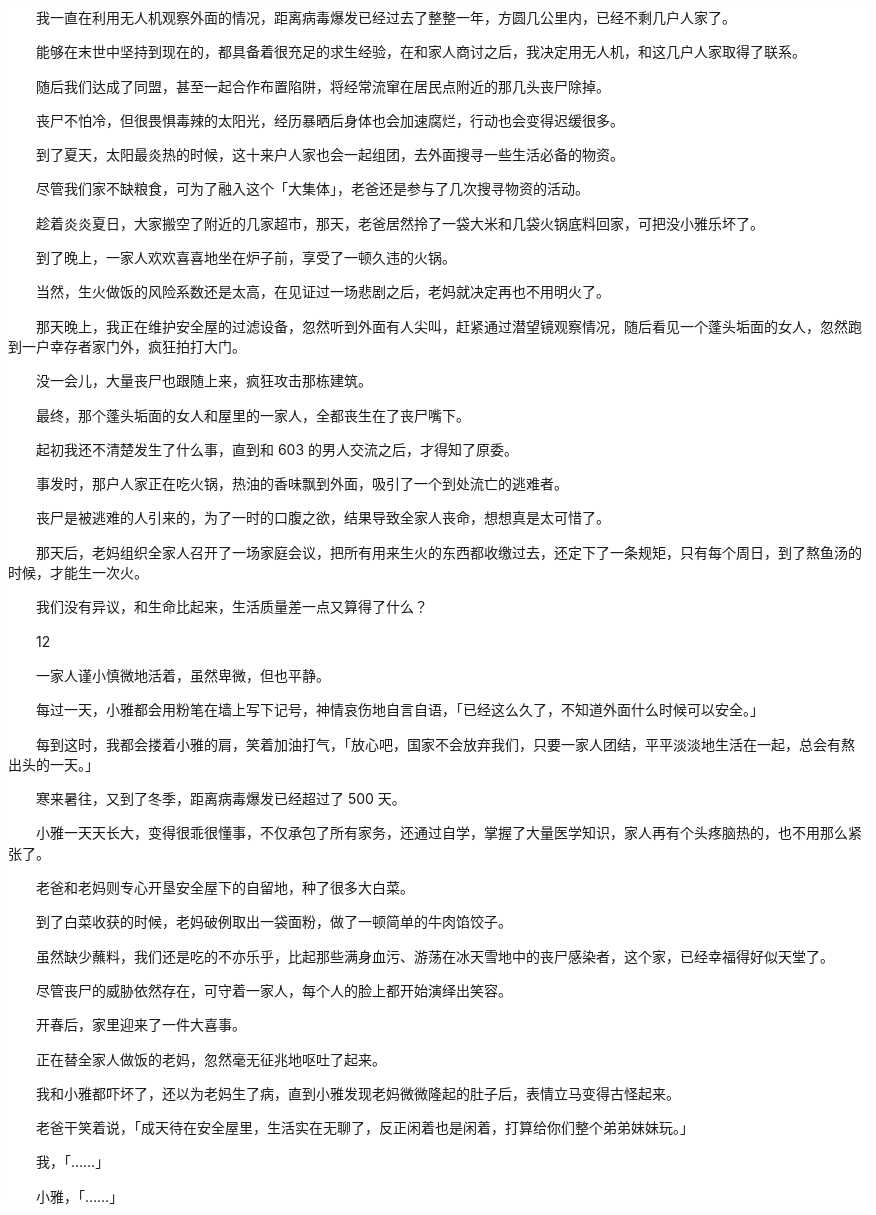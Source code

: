 &emsp;&emsp;我一直在利用无人机观察外面的情况，距离病毒爆发已经过去了整整一年，方圆几公里内，已经不剩几户人家了。  
  
&emsp;&emsp;能够在末世中坚持到现在的，都具备着很充足的求生经验，在和家人商讨之后，我决定用无人机，和这几户人家取得了联系。  
  
&emsp;&emsp;随后我们达成了同盟，甚至一起合作布置陷阱，将经常流窜在居民点附近的那几头丧尸除掉。  
  
&emsp;&emsp;丧尸不怕冷，但很畏惧毒辣的太阳光，经历暴晒后身体也会加速腐烂，行动也会变得迟缓很多。  
  
&emsp;&emsp;到了夏天，太阳最炎热的时候，这十来户人家也会一起组团，去外面搜寻一些生活必备的物资。  
  
&emsp;&emsp;尽管我们家不缺粮食，可为了融入这个「大集体」，老爸还是参与了几次搜寻物资的活动。  
  
&emsp;&emsp;趁着炎炎夏日，大家搬空了附近的几家超市，那天，老爸居然拎了一袋大米和几袋火锅底料回家，可把没小雅乐坏了。  
  
&emsp;&emsp;到了晚上，一家人欢欢喜喜地坐在炉子前，享受了一顿久违的火锅。  
  
&emsp;&emsp;当然，生火做饭的风险系数还是太高，在见证过一场悲剧之后，老妈就决定再也不用明火了。  
  
&emsp;&emsp;那天晚上，我正在维护安全屋的过滤设备，忽然听到外面有人尖叫，赶紧通过潜望镜观察情况，随后看见一个蓬头垢面的女人，忽然跑到一户幸存者家门外，疯狂拍打大门。  
  
&emsp;&emsp;没一会儿，大量丧尸也跟随上来，疯狂攻击那栋建筑。  
  
&emsp;&emsp;最终，那个蓬头垢面的女人和屋里的一家人，全都丧生在了丧尸嘴下。  
  
&emsp;&emsp;起初我还不清楚发生了什么事，直到和 603 的男人交流之后，才得知了原委。  
  
&emsp;&emsp;事发时，那户人家正在吃火锅，热油的香味飘到外面，吸引了一个到处流亡的逃难者。  
  
&emsp;&emsp;丧尸是被逃难的人引来的，为了一时的口腹之欲，结果导致全家人丧命，想想真是太可惜了。  
  
&emsp;&emsp;那天后，老妈组织全家人召开了一场家庭会议，把所有用来生火的东西都收缴过去，还定下了一条规矩，只有每个周日，到了熬鱼汤的时候，才能生一次火。  
  
&emsp;&emsp;我们没有异议，和生命比起来，生活质量差一点又算得了什么？  
  
&emsp;&emsp;12  
  
&emsp;&emsp;一家人谨小慎微地活着，虽然卑微，但也平静。  
  
&emsp;&emsp;每过一天，小雅都会用粉笔在墙上写下记号，神情哀伤地自言自语，「已经这么久了，不知道外面什么时候可以安全。」  
  
&emsp;&emsp;每到这时，我都会搂着小雅的肩，笑着加油打气，「放心吧，国家不会放弃我们，只要一家人团结，平平淡淡地生活在一起，总会有熬出头的一天。」  
  
&emsp;&emsp;寒来暑往，又到了冬季，距离病毒爆发已经超过了 500 天。  
  
&emsp;&emsp;小雅一天天长大，变得很乖很懂事，不仅承包了所有家务，还通过自学，掌握了大量医学知识，家人再有个头疼脑热的，也不用那么紧张了。  
  
&emsp;&emsp;老爸和老妈则专心开垦安全屋下的自留地，种了很多大白菜。  
  
&emsp;&emsp;到了白菜收获的时候，老妈破例取出一袋面粉，做了一顿简单的牛肉馅饺子。  
  
&emsp;&emsp;虽然缺少蘸料，我们还是吃的不亦乐乎，比起那些满身血污、游荡在冰天雪地中的丧尸感染者，这个家，已经幸福得好似天堂了。  
  
&emsp;&emsp;尽管丧尸的威胁依然存在，可守着一家人，每个人的脸上都开始演绎出笑容。  
  
&emsp;&emsp;开春后，家里迎来了一件大喜事。  
  
&emsp;&emsp;正在替全家人做饭的老妈，忽然毫无征兆地呕吐了起来。  
  
&emsp;&emsp;我和小雅都吓坏了，还以为老妈生了病，直到小雅发现老妈微微隆起的肚子后，表情立马变得古怪起来。  
  
&emsp;&emsp;老爸干笑着说，「成天待在安全屋里，生活实在无聊了，反正闲着也是闲着，打算给你们整个弟弟妹妹玩。」  
  
&emsp;&emsp;我，「……」  
  
&emsp;&emsp;小雅，「……」  
  